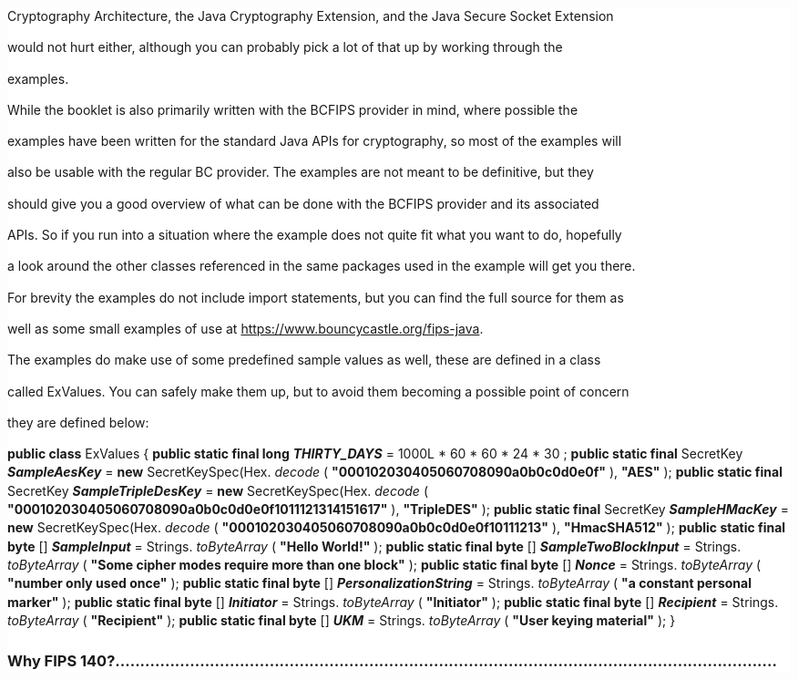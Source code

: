 Cryptography Architecture, the Java Cryptography Extension, and the Java Secure Socket Extension

would not hurt either, although you can probably pick a lot of that up by working through the

examples.

While the booklet is also primarily written with the BCFIPS provider in mind, where possible the

examples have been written for the standard Java APIs for cryptography, so most of the examples will

also be usable with the regular BC provider. The examples are not meant to be definitive, but they

should give you a good overview of what can be done with the BCFIPS provider and its associated

APIs. So if you run into a situation where the example does not quite fit what you want to do, hopefully

a look around the other classes referenced in the same packages used in the example will get you there.

For brevity the examples do not include import statements, but you can find the full source for them as

well as some small examples of use at https://www.bouncycastle.org/fips-java.

The examples do make use of some predefined sample values as well, these are defined in a class

called ExValues. You can safely make them up, but to avoid them becoming a possible point of concern

they are defined below:

**public class** ExValues {
**public static final long** **_THIRTY_DAYS_** = 1000L * 60 * 60 * 24 * 30 ;
**public static final** SecretKey **_SampleAesKey_** =
**new** SecretKeySpec(Hex. _decode_ ( **"000102030405060708090a0b0c0d0e0f"** ), **"AES"** );
**public static final** SecretKey **_SampleTripleDesKey_** =
**new** SecretKeySpec(Hex. _decode_ ( **"000102030405060708090a0b0c0d0e0f1011121314151617"** ), **"TripleDES"** );
**public static final** SecretKey **_SampleHMacKey_** =
**new** SecretKeySpec(Hex. _decode_ ( **"000102030405060708090a0b0c0d0e0f10111213"** ), **"HmacSHA512"** );
**public static final byte** [] **_SampleInput_** = Strings. _toByteArray_ ( **"Hello World!"** );
**public static final byte** [] **_SampleTwoBlockInput_**
= Strings. _toByteArray_ ( **"Some cipher modes require more than one block"** );
**public static final byte** [] **_Nonce_** = Strings. _toByteArray_ ( **"number only used once"** );
**public static final byte** [] **_PersonalizationString_**
= Strings. _toByteArray_ ( **"a constant personal marker"** );
**public static final byte** [] **_Initiator_** = Strings. _toByteArray_ ( **"Initiator"** );
**public static final byte** [] **_Recipient_** = Strings. _toByteArray_ ( **"Recipient"** );
**public static final byte** [] **_UKM_** = Strings. _toByteArray_ ( **"User keying material"** ); }

### Why FIPS 140?.....................................................................................................................................
